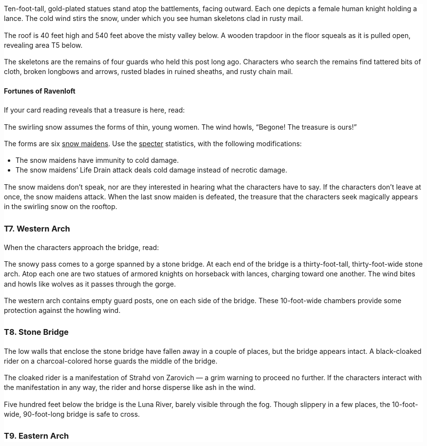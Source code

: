 Ten-foot-tall, gold-plated statues stand atop the battlements, facing outward. Each one depicts a female human knight holding a lance. The cold wind stirs the snow, under which you see human skeletons clad in rusty mail.

The roof is 40 feet high and 540 feet above the misty valley below. A wooden trapdoor in the floor squeals as it is pulled open, revealing area T5 below.

The skeletons are the remains of four guards who held this post long ago. Characters who search the remains find tattered bits of cloth, broken longbows and arrows, rusted blades in ruined sheaths, and rusty chain mail.

#### [](https://www.dndbeyond.com/sources/dnd/cos/tsolenka-pass#FortunesofRavenloft)Fortunes of Ravenloft

If your card reading reveals that a treasure is here, read:

The swirling snow assumes the forms of thin, young women. The wind howls, “Begone! The treasure is ours!”

The forms are six [snow maidens](https://www.dndbeyond.com/monsters/299425-snow-maiden). Use the [specter](https://www.dndbeyond.com/monsters/17017-specter) statistics, with the following modifications:

- The snow maidens have immunity to cold damage.
- The snow maidens’ Life Drain attack deals cold damage instead of necrotic damage.

The snow maidens don’t speak, nor are they interested in hearing what the characters have to say. If the characters don’t leave at once, the snow maidens attack. When the last snow maiden is defeated, the treasure that the characters seek magically appears in the swirling snow on the rooftop.

### [](https://www.dndbeyond.com/sources/dnd/cos/tsolenka-pass#T7WesternArch)T7. Western Arch

When the characters approach the bridge, read:

The snowy pass comes to a gorge spanned by a stone bridge. At each end of the bridge is a thirty-foot-tall, thirty-foot-wide stone arch. Atop each one are two statues of armored knights on horseback with lances, charging toward one another. The wind bites and howls like wolves as it passes through the gorge.

The western arch contains empty guard posts, one on each side of the bridge. These 10-foot-wide chambers provide some protection against the howling wind.

### [](https://www.dndbeyond.com/sources/dnd/cos/tsolenka-pass#T8StoneBridge)T8. Stone Bridge

The low walls that enclose the stone bridge have fallen away in a couple of places, but the bridge appears intact. A black-cloaked rider on a charcoal-colored horse guards the middle of the bridge.

The cloaked rider is a manifestation of Strahd von Zarovich — a grim warning to proceed no further. If the characters interact with the manifestation in any way, the rider and horse disperse like ash in the wind.

Five hundred feet below the bridge is the Luna River, barely visible through the fog. Though slippery in a few places, the 10-foot-wide, 90-foot-long bridge is safe to cross.

### [](https://www.dndbeyond.com/sources/dnd/cos/tsolenka-pass#T9EasternArch)T9. Eastern Arch
